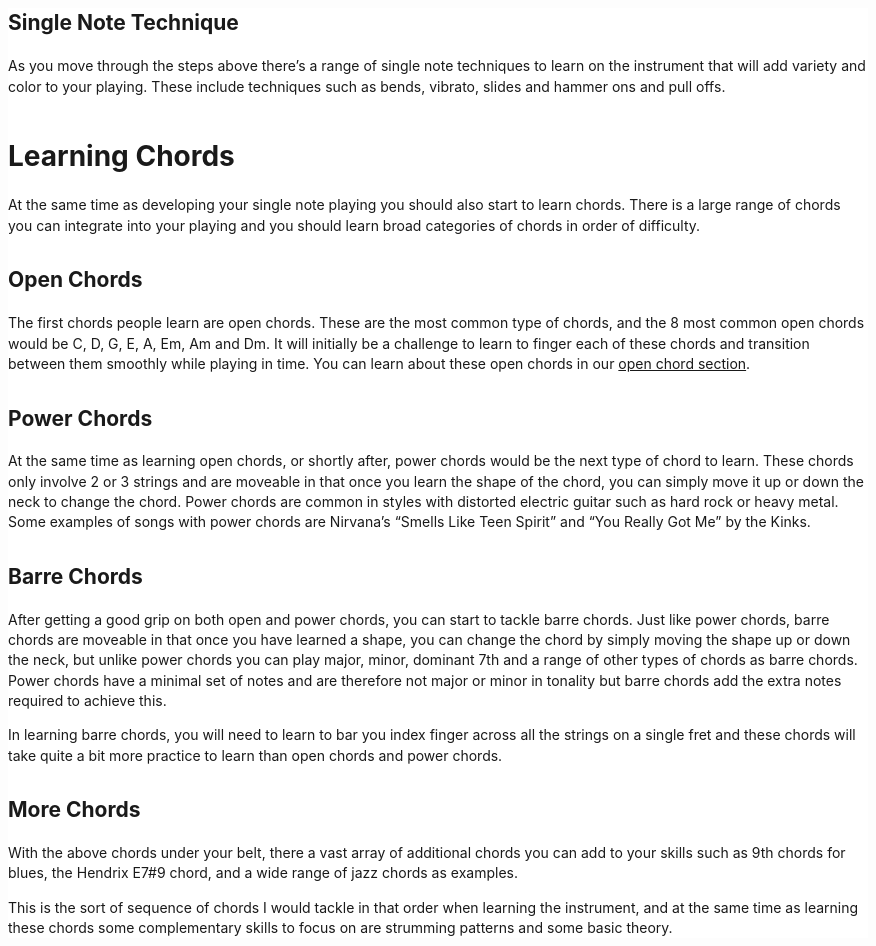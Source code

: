 ## Single Note Technique

As you move through the steps above there’s a range of single note techniques to learn on the instrument that will add variety and color to your playing. These include techniques such as bends, vibrato, slides and hammer ons and pull offs.

# Learning Chords

At the same time as developing your single note playing you should also start to learn chords. There is a large range of chords you can integrate into your playing and you should learn broad categories of chords in order of difficulty.


## Open Chords

The first chords people learn are open chords. These are the most common type of chords, and the 8 most common open chords would be C, D, G, E, A, Em, Am and Dm. It will initially be a challenge to learn to finger each of these chords and transition between them smoothly while playing in time. You can learn about these open chords in our [open chord section](http://www.guitarorb.com/open-chords/).


## Power Chords

At the same time as learning open chords, or shortly after, power chords would be the next type of chord to learn. These chords only involve 2 or 3 strings and are moveable in that once you learn the shape of the chord, you can simply move it up or down the neck to change the chord. Power chords are common in styles with distorted electric guitar such as hard rock or heavy metal. Some examples of songs with power chords are Nirvana’s “Smells Like Teen Spirit” and “You Really Got Me” by the Kinks.

## Barre Chords

After getting a good grip on both open and power chords, you can start to tackle barre chords. Just like power chords, barre chords are moveable in that once you have learned a shape, you can change the chord by simply moving the shape up or down the neck, but unlike power chords you can play major, minor, dominant 7th and a range of other types of chords as barre chords. Power chords have a minimal set of notes and are therefore not major or minor in tonality but barre chords add the extra notes required to achieve this.

In learning barre chords, you will need to learn to bar you index finger across all the strings on a single fret and these chords will take quite a bit more practice to learn than open chords and power chords.

## More Chords

With the above chords under your belt, there a vast array of additional chords you can add to your skills such as 9th chords for blues, the Hendrix E7#9 chord, and a wide range of jazz chords as examples.

This is the sort of sequence of chords I would tackle in that order when learning the instrument, and at the same time as learning these chords some complementary skills to focus on are strumming patterns and some basic theory.
